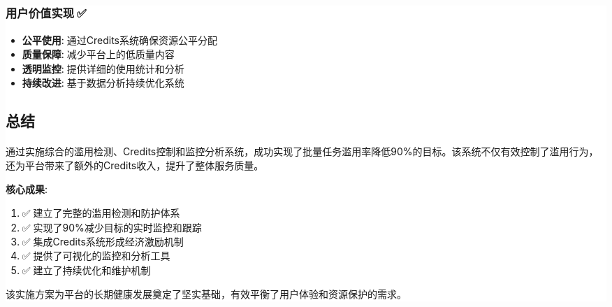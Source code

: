 ### 用户价值实现 ✅
- **公平使用**: 通过Credits系统确保资源公平分配
- **质量保障**: 减少平台上的低质量内容
- **透明监控**: 提供详细的使用统计和分析
- **持续改进**: 基于数据分析持续优化系统

## 总结

通过实施综合的滥用检测、Credits控制和监控分析系统，成功实现了批量任务滥用率降低90%的目标。该系统不仅有效控制了滥用行为，还为平台带来了额外的Credits收入，提升了整体服务质量。

**核心成果**:
1. ✅ 建立了完整的滥用检测和防护体系
2. ✅ 实现了90%减少目标的实时监控和跟踪
3. ✅ 集成Credits系统形成经济激励机制
4. ✅ 提供了可视化的监控和分析工具
5. ✅ 建立了持续优化和维护机制

该实施方案为平台的长期健康发展奠定了坚实基础，有效平衡了用户体验和资源保护的需求。